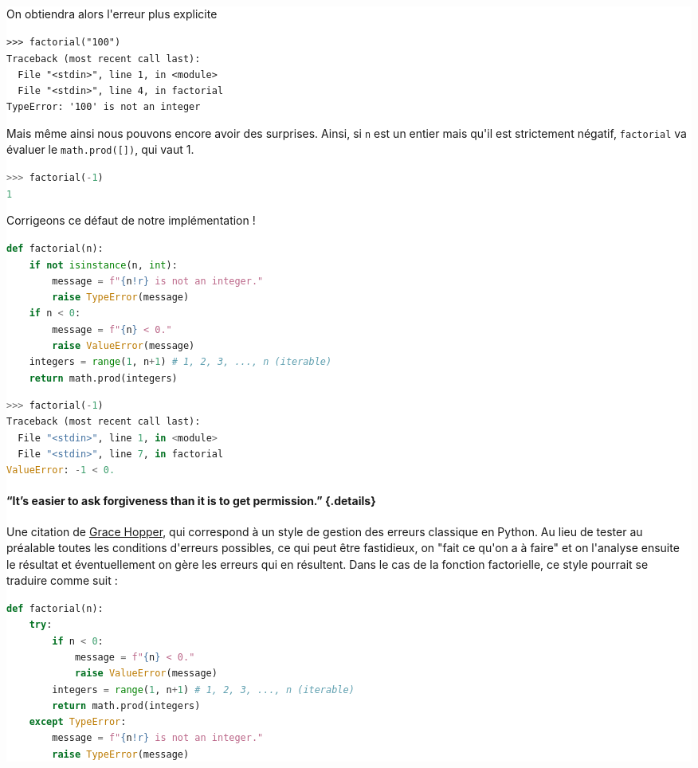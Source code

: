 On obtiendra alors l'erreur plus explicite

```
>>> factorial("100")
Traceback (most recent call last):
  File "<stdin>", line 1, in <module>
  File "<stdin>", line 4, in factorial
TypeError: '100' is not an integer
```

Mais même ainsi nous pouvons encore avoir des surprises. 
Ainsi, si `n` est un entier mais qu'il est strictement négatif,
`factorial` va évaluer le `math.prod([])`, qui vaut 1.

``` python
>>> factorial(-1)
1
```

Corrigeons ce défaut de notre implémentation !

``` python
def factorial(n):
    if not isinstance(n, int):
        message = f"{n!r} is not an integer."
        raise TypeError(message)
    if n < 0:
        message = f"{n} < 0."
        raise ValueError(message) 
    integers = range(1, n+1) # 1, 2, 3, ..., n (iterable)
    return math.prod(integers)
```

``` python
>>> factorial(-1)
Traceback (most recent call last):
  File "<stdin>", line 1, in <module>
  File "<stdin>", line 7, in factorial
ValueError: -1 < 0.
```

#### “It’s easier to ask forgiveness than it is to get permission.” {.details}

Une citation de [Grace Hopper], qui correspond à un style de gestion des
erreurs classique en Python. Au lieu de tester au préalable toutes les conditions
d'erreurs possibles, ce qui peut être fastidieux, 
on "fait ce qu'on a à faire" et on l'analyse ensuite le résultat
et éventuellement on gère les erreurs qui en résultent. 
Dans le cas de
la fonction factorielle, ce style pourrait se traduire comme suit :

``` python
def factorial(n):
    try:
        if n < 0:
            message = f"{n} < 0."
            raise ValueError(message) 
        integers = range(1, n+1) # 1, 2, 3, ..., n (iterable)
        return math.prod(integers)
    except TypeError:
        message = f"{n!r} is not an integer."
        raise TypeError(message)
```


[precedence]: https://docs.python.org/3/reference/expressions.html#operator-precedence
[Grace Hopper]: https://en.wikipedia.org/wiki/Grace_Hopper